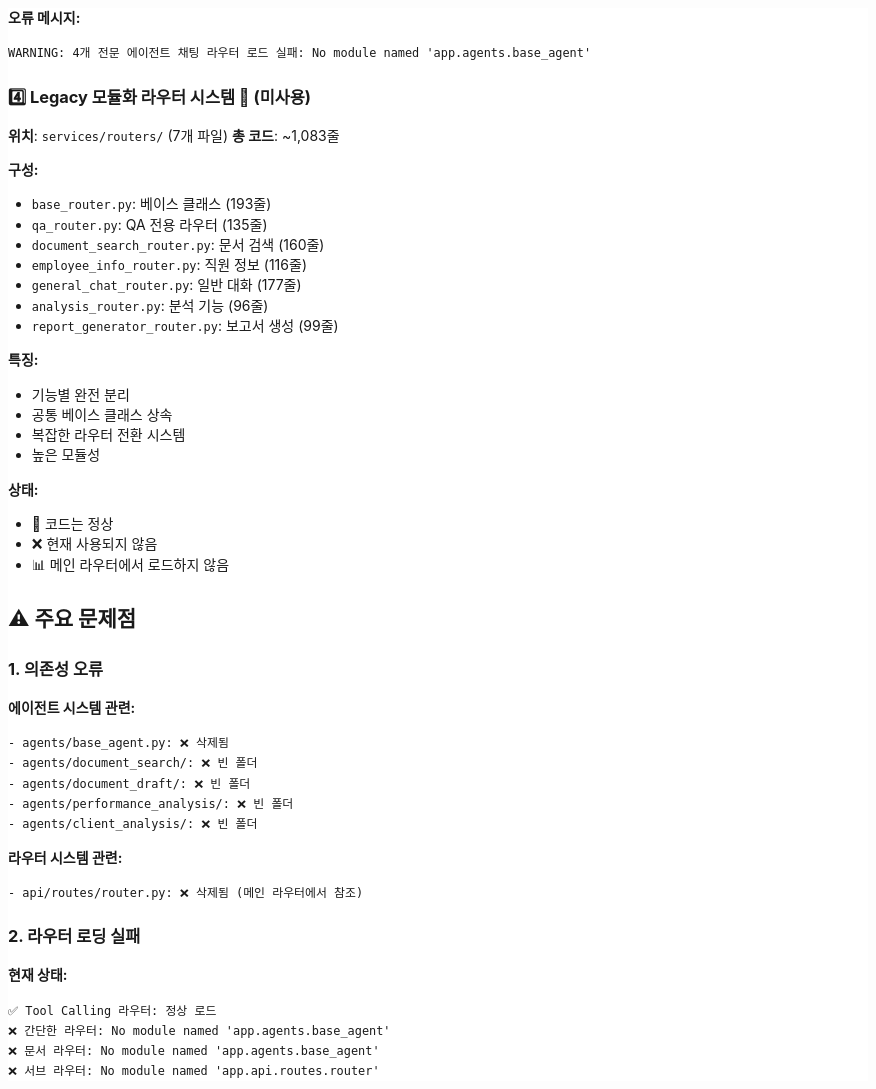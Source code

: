 **오류 메시지:**
```
WARNING: 4개 전문 에이전트 채팅 라우터 로드 실패: No module named 'app.agents.base_agent'
```

### 4️⃣ Legacy 모듈화 라우터 시스템 🔧 (미사용)
**위치**: `services/routers/` (7개 파일)
**총 코드**: ~1,083줄

**구성:**
- `base_router.py`: 베이스 클래스 (193줄)
- `qa_router.py`: QA 전용 라우터 (135줄)
- `document_search_router.py`: 문서 검색 (160줄)
- `employee_info_router.py`: 직원 정보 (116줄)
- `general_chat_router.py`: 일반 대화 (177줄)
- `analysis_router.py`: 분석 기능 (96줄)
- `report_generator_router.py`: 보고서 생성 (99줄)

**특징:**
- 기능별 완전 분리
- 공통 베이스 클래스 상속
- 복잡한 라우터 전환 시스템
- 높은 모듈성

**상태:**
- 🔧 코드는 정상
- ❌ 현재 사용되지 않음
- 📊 메인 라우터에서 로드하지 않음

## ⚠️ 주요 문제점

### 1. 의존성 오류
**에이전트 시스템 관련:**
```
- agents/base_agent.py: ❌ 삭제됨
- agents/document_search/: ❌ 빈 폴더
- agents/document_draft/: ❌ 빈 폴더
- agents/performance_analysis/: ❌ 빈 폴더
- agents/client_analysis/: ❌ 빈 폴더
```

**라우터 시스템 관련:**
```
- api/routes/router.py: ❌ 삭제됨 (메인 라우터에서 참조)
```

### 2. 라우터 로딩 실패
**현재 상태:**
```
✅ Tool Calling 라우터: 정상 로드
❌ 간단한 라우터: No module named 'app.agents.base_agent'
❌ 문서 라우터: No module named 'app.agents.base_agent'
❌ 서브 라우터: No module named 'app.api.routes.router'
```
